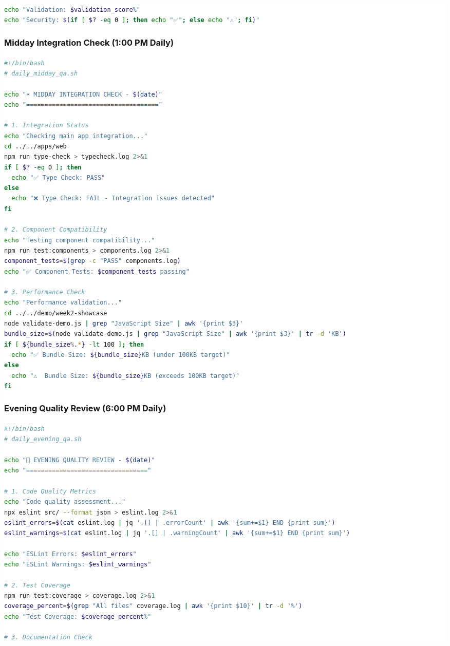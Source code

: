 ```bash
echo "Validation: $validation_score%"
echo "Security: $(if [ $? -eq 0 ]; then echo "✅"; else echo "⚠️"; fi)"
```

### Midday Integration Check (1:00 PM Daily)
```bash
#!/bin/bash
# daily_midday_qa.sh

echo "☀️ MIDDAY INTEGRATION CHECK - $(date)"
echo "===================================="

# 1. Integration Status
echo "Checking main app integration..."
cd ../../apps/web
npm run type-check > typecheck.log 2>&1
if [ $? -eq 0 ]; then
  echo "✅ Type Check: PASS"
else
  echo "❌ Type Check: FAIL - Integration issues detected"
fi

# 2. Component Compatibility
echo "Testing component compatibility..."
npm run test:components > components.log 2>&1
component_tests=$(grep -c "PASS" components.log)
echo "✅ Component Tests: $component_tests passing"

# 3. Performance Check
echo "Performance validation..."
cd ../../demo/week2-showcase
node validate-demo.js | grep "JavaScript Size" | awk '{print $3}'
bundle_size=$(node validate-demo.js | grep "JavaScript Size" | awk '{print $3}' | tr -d 'KB')
if [ ${bundle_size%.*} -lt 100 ]; then
  echo "✅ Bundle Size: ${bundle_size}KB (under 100KB target)"
else
  echo "⚠️  Bundle Size: ${bundle_size}KB (exceeds 100KB target)"
fi
```

### Evening Quality Review (6:00 PM Daily)
```bash
#!/bin/bash
# daily_evening_qa.sh

echo "🌙 EVENING QUALITY REVIEW - $(date)"
echo "================================="

# 1. Code Quality Metrics
echo "Code quality assessment..."
npx eslint src/ --format json > eslint.log 2>&1
eslint_errors=$(cat eslint.log | jq '.[] | .errorCount' | awk '{sum+=$1} END {print sum}')
eslint_warnings=$(cat eslint.log | jq '.[] | .warningCount' | awk '{sum+=$1} END {print sum}')

echo "ESLint Errors: $eslint_errors"
echo "ESLint Warnings: $eslint_warnings"

# 2. Test Coverage
npm run test:coverage > coverage.log 2>&1
coverage_percent=$(grep "All files" coverage.log | awk '{print $10}' | tr -d '%')
echo "Test Coverage: $coverage_percent%"

# 3. Documentation Check
```